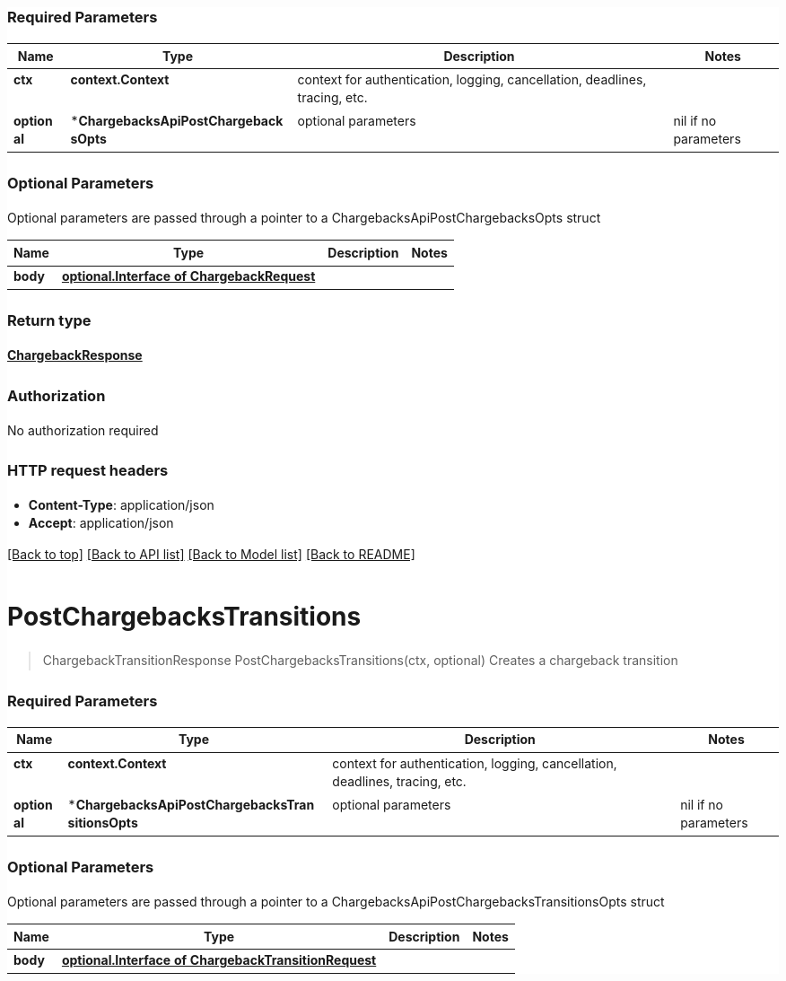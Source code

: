 

### Required Parameters

Name | Type | Description  | Notes
------------- | ------------- | ------------- | -------------
 **ctx** | **context.Context** | context for authentication, logging, cancellation, deadlines, tracing, etc.
 **optional** | ***ChargebacksApiPostChargebacksOpts** | optional parameters | nil if no parameters

### Optional Parameters
Optional parameters are passed through a pointer to a ChargebacksApiPostChargebacksOpts struct

Name | Type | Description  | Notes
------------- | ------------- | ------------- | -------------
 **body** | [**optional.Interface of ChargebackRequest**](ChargebackRequest.md)|  | 

### Return type

[**ChargebackResponse**](chargeback_response.md)

### Authorization

No authorization required

### HTTP request headers

 - **Content-Type**: application/json
 - **Accept**: application/json

[[Back to top]](#) [[Back to API list]](../README.md#documentation-for-api-endpoints) [[Back to Model list]](../README.md#documentation-for-models) [[Back to README]](../README.md)

# **PostChargebacksTransitions**
> ChargebackTransitionResponse PostChargebacksTransitions(ctx, optional)
Creates a chargeback transition



### Required Parameters

Name | Type | Description  | Notes
------------- | ------------- | ------------- | -------------
 **ctx** | **context.Context** | context for authentication, logging, cancellation, deadlines, tracing, etc.
 **optional** | ***ChargebacksApiPostChargebacksTransitionsOpts** | optional parameters | nil if no parameters

### Optional Parameters
Optional parameters are passed through a pointer to a ChargebacksApiPostChargebacksTransitionsOpts struct

Name | Type | Description  | Notes
------------- | ------------- | ------------- | -------------
 **body** | [**optional.Interface of ChargebackTransitionRequest**](ChargebackTransitionRequest.md)|  | 
